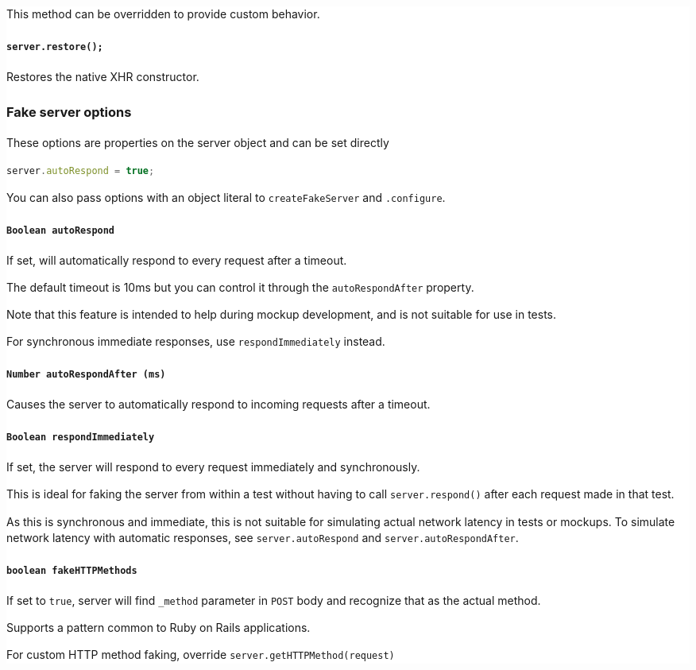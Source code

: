 This method can be overridden to provide custom behavior.

#### `server.restore();`

Restores the native XHR constructor.

### Fake server options

These options are properties on the server object and can be set directly

```javascript
server.autoRespond = true;
```

You can also pass options with an object literal to `createFakeServer` and `.configure`.

#### `Boolean autoRespond`

If set, will automatically respond to every request after a timeout.

The default timeout is 10ms but you can control it through the `autoRespondAfter` property.

Note that this feature is intended to help during mockup development, and is not suitable for use in tests.

For synchronous immediate responses, use `respondImmediately` instead.

#### `Number autoRespondAfter (ms)`

Causes the server to automatically respond to incoming requests after a timeout.

#### `Boolean respondImmediately`

If set, the server will respond to every request immediately and synchronously.

This is ideal for faking the server from within a test without having to call `server.respond()` after each request made in that test.

As this is synchronous and immediate, this is not suitable for simulating actual network latency in tests or mockups. To simulate network latency with automatic responses, see `server.autoRespond` and `server.autoRespondAfter`.

#### `boolean fakeHTTPMethods`

If set to `true`, server will find `_method` parameter in `POST` body and recognize that as the actual method.

Supports a pattern common to Ruby on Rails applications.

For custom HTTP method faking, override `server.getHTTPMethod(request)`

